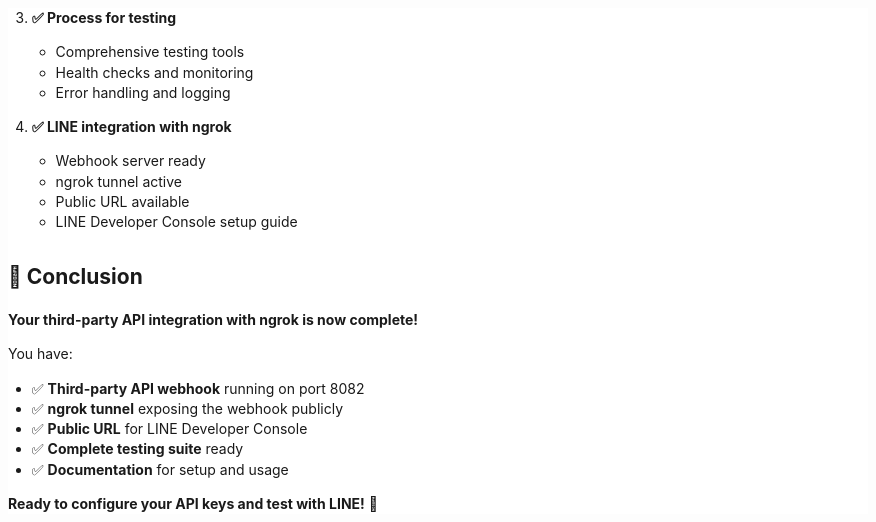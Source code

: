3. **✅ Process for testing**
   - Comprehensive testing tools
   - Health checks and monitoring
   - Error handling and logging

4. **✅ LINE integration with ngrok**
   - Webhook server ready
   - ngrok tunnel active
   - Public URL available
   - LINE Developer Console setup guide

## 🎯 Conclusion

**Your third-party API integration with ngrok is now complete!** 

You have:
- ✅ **Third-party API webhook** running on port 8082
- ✅ **ngrok tunnel** exposing the webhook publicly
- ✅ **Public URL** for LINE Developer Console
- ✅ **Complete testing suite** ready
- ✅ **Documentation** for setup and usage

**Ready to configure your API keys and test with LINE!** 🚀 